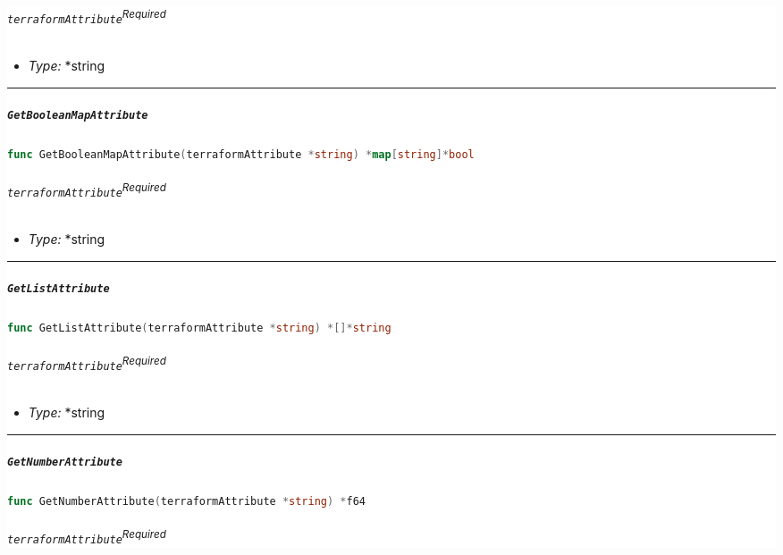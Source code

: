 ###### `terraformAttribute`<sup>Required</sup> <a name="terraformAttribute" id="rhizo-co-terraform-provider-oci.dataOciCoreDedicatedVmHosts.DataOciCoreDedicatedVmHosts.getBooleanAttribute.parameter.terraformAttribute"></a>

- *Type:* *string

---

##### `GetBooleanMapAttribute` <a name="GetBooleanMapAttribute" id="rhizo-co-terraform-provider-oci.dataOciCoreDedicatedVmHosts.DataOciCoreDedicatedVmHosts.getBooleanMapAttribute"></a>

```go
func GetBooleanMapAttribute(terraformAttribute *string) *map[string]*bool
```

###### `terraformAttribute`<sup>Required</sup> <a name="terraformAttribute" id="rhizo-co-terraform-provider-oci.dataOciCoreDedicatedVmHosts.DataOciCoreDedicatedVmHosts.getBooleanMapAttribute.parameter.terraformAttribute"></a>

- *Type:* *string

---

##### `GetListAttribute` <a name="GetListAttribute" id="rhizo-co-terraform-provider-oci.dataOciCoreDedicatedVmHosts.DataOciCoreDedicatedVmHosts.getListAttribute"></a>

```go
func GetListAttribute(terraformAttribute *string) *[]*string
```

###### `terraformAttribute`<sup>Required</sup> <a name="terraformAttribute" id="rhizo-co-terraform-provider-oci.dataOciCoreDedicatedVmHosts.DataOciCoreDedicatedVmHosts.getListAttribute.parameter.terraformAttribute"></a>

- *Type:* *string

---

##### `GetNumberAttribute` <a name="GetNumberAttribute" id="rhizo-co-terraform-provider-oci.dataOciCoreDedicatedVmHosts.DataOciCoreDedicatedVmHosts.getNumberAttribute"></a>

```go
func GetNumberAttribute(terraformAttribute *string) *f64
```

###### `terraformAttribute`<sup>Required</sup> <a name="terraformAttribute" id="rhizo-co-terraform-provider-oci.dataOciCoreDedicatedVmHosts.DataOciCoreDedicatedVmHosts.getNumberAttribute.parameter.terraformAttribute"></a>
